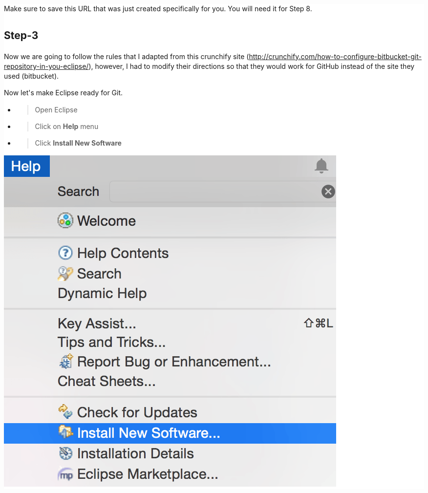Make sure to save this URL that was just created specifically for you.
You will need it for Step 8.

## Step-3

Now we are going to follow the rules that I adapted from this crunchify
site
(http://crunchify.com/how-to-configure-bitbucket-git-repository-in-you-eclipse/),
however, I had to modify their directions so that they would work for
GitHub instead of the site they used (bitbucket).

Now let's make Eclipse ready for Git.

  - > Open Eclipse

  - > Click on **Help** menu

  - > Click **Install New Software**

![Eclipse Install New Software](lab8media/media/image2.png)
